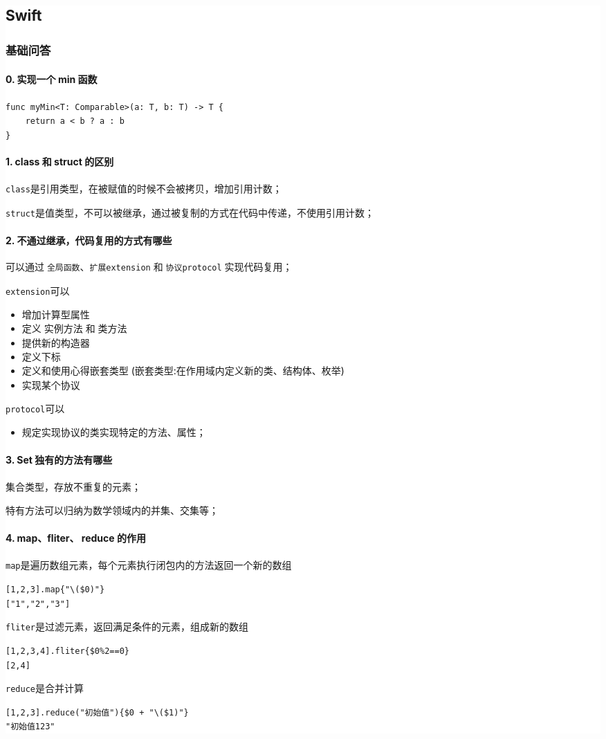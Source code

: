 ## Swift

### 基础问答

#### 0. 实现一个 min 函数

```
func myMin<T: Comparable>(a: T, b: T) -> T {
	return a < b ? a : b
}
```

#### 1. class 和 struct 的区别

`class`是引用类型，在被赋值的时候不会被拷贝，增加引用计数；

`struct`是值类型，不可以被继承，通过被复制的方式在代码中传递，不使用引用计数；

#### 2. 不通过继承，代码复用的方式有哪些

可以通过 `全局函数`、`扩展extension` 和 `协议protocol` 实现代码复用；

`extension`可以

* 增加计算型属性
* 定义 实例方法 和 类方法
* 提供新的构造器
* 定义下标
* 定义和使用心得嵌套类型 (嵌套类型:在作用域内定义新的类、结构体、枚举)
* 实现某个协议

`protocol`可以

* 规定实现协议的类实现特定的方法、属性；

#### 3. Set 独有的方法有哪些

集合类型，存放不重复的元素；

特有方法可以归纳为数学领域内的并集、交集等；

#### 4. map、fliter、 reduce 的作用

`map`是遍历数组元素，每个元素执行闭包内的方法返回一个新的数组

```
[1,2,3].map{"\($0)"}
["1","2","3"]
```

`fliter`是过滤元素，返回满足条件的元素，组成新的数组

```
[1,2,3,4].fliter{$0%2==0}
[2,4]
```

`reduce`是合并计算
```
[1,2,3].reduce("初始值"){$0 + "\($1)"}
"初始值123"
```
